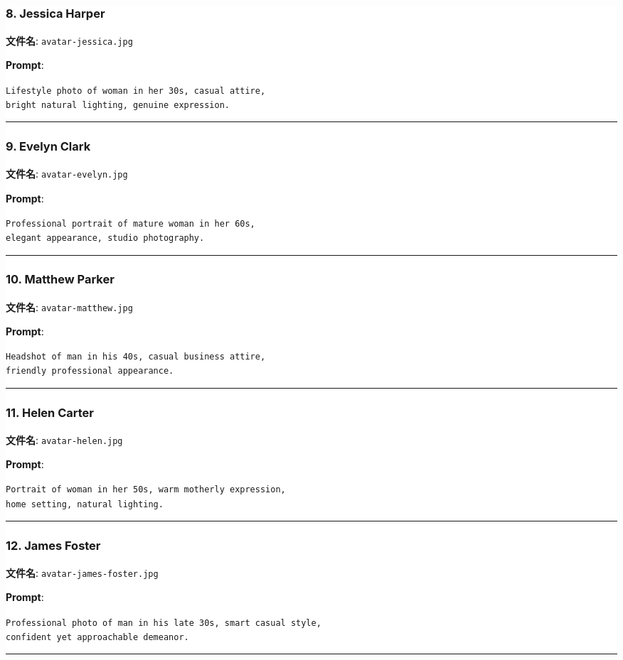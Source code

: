 
### 8. Jessica Harper

**文件名**: `avatar-jessica.jpg`  

**Prompt**:
```
Lifestyle photo of woman in her 30s, casual attire, 
bright natural lighting, genuine expression.
```

---

### 9. Evelyn Clark

**文件名**: `avatar-evelyn.jpg`  

**Prompt**:
```
Professional portrait of mature woman in her 60s, 
elegant appearance, studio photography.
```

---

### 10. Matthew Parker

**文件名**: `avatar-matthew.jpg`  

**Prompt**:
```
Headshot of man in his 40s, casual business attire, 
friendly professional appearance.
```

---

### 11. Helen Carter

**文件名**: `avatar-helen.jpg`  

**Prompt**:
```
Portrait of woman in her 50s, warm motherly expression, 
home setting, natural lighting.
```

---

### 12. James Foster

**文件名**: `avatar-james-foster.jpg`  

**Prompt**:
```
Professional photo of man in his late 30s, smart casual style, 
confident yet approachable demeanor.
```

---

